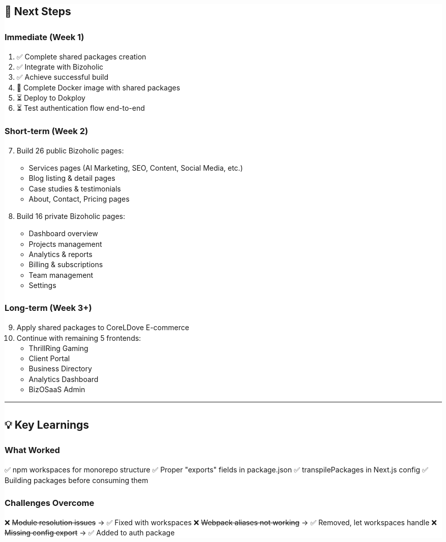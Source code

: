 
## 🎯 Next Steps

### Immediate (Week 1)
1. ✅ Complete shared packages creation
2. ✅ Integrate with Bizoholic
3. ✅ Achieve successful build
4. 🔄 Complete Docker image with shared packages
5. ⏳ Deploy to Dokploy
6. ⏳ Test authentication flow end-to-end

### Short-term (Week 2)
7. Build 26 public Bizoholic pages:
   - Services pages (AI Marketing, SEO, Content, Social Media, etc.)
   - Blog listing & detail pages
   - Case studies & testimonials
   - About, Contact, Pricing pages

8. Build 16 private Bizoholic pages:
   - Dashboard overview
   - Projects management
   - Analytics & reports
   - Billing & subscriptions
   - Team management
   - Settings

### Long-term (Week 3+)
9. Apply shared packages to CoreLDove E-commerce
10. Continue with remaining 5 frontends:
    - ThrillRing Gaming
    - Client Portal
    - Business Directory
    - Analytics Dashboard
    - BizOSaaS Admin

---

## 💡 Key Learnings

### What Worked
✅ npm workspaces for monorepo structure
✅ Proper "exports" fields in package.json
✅ transpilePackages in Next.js config
✅ Building packages before consuming them

### Challenges Overcome
❌ ~~Module resolution issues~~ → ✅ Fixed with workspaces
❌ ~~Webpack aliases not working~~ → ✅ Removed, let workspaces handle
❌ ~~Missing config export~~ → ✅ Added to auth package
